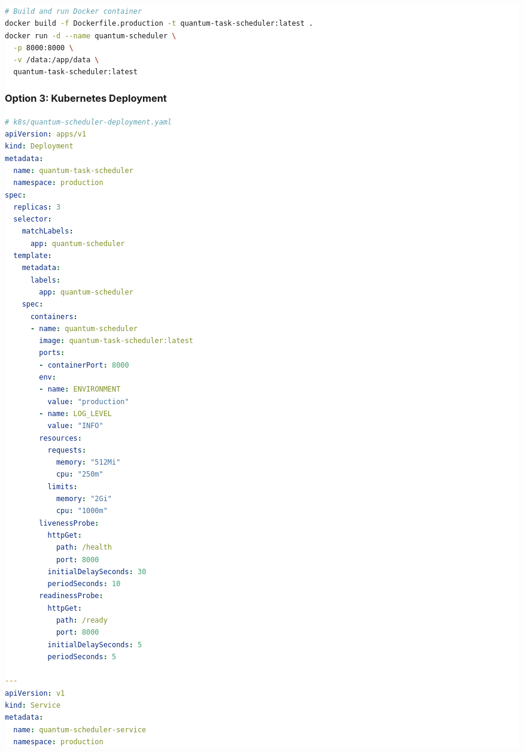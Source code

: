 ```bash
# Build and run Docker container
docker build -f Dockerfile.production -t quantum-task-scheduler:latest .
docker run -d --name quantum-scheduler \
  -p 8000:8000 \
  -v /data:/app/data \
  quantum-task-scheduler:latest
```

### Option 3: Kubernetes Deployment

```yaml
# k8s/quantum-scheduler-deployment.yaml
apiVersion: apps/v1
kind: Deployment
metadata:
  name: quantum-task-scheduler
  namespace: production
spec:
  replicas: 3
  selector:
    matchLabels:
      app: quantum-scheduler
  template:
    metadata:
      labels:
        app: quantum-scheduler
    spec:
      containers:
      - name: quantum-scheduler
        image: quantum-task-scheduler:latest
        ports:
        - containerPort: 8000
        env:
        - name: ENVIRONMENT
          value: "production"
        - name: LOG_LEVEL
          value: "INFO"
        resources:
          requests:
            memory: "512Mi"
            cpu: "250m"
          limits:
            memory: "2Gi"
            cpu: "1000m"
        livenessProbe:
          httpGet:
            path: /health
            port: 8000
          initialDelaySeconds: 30
          periodSeconds: 10
        readinessProbe:
          httpGet:
            path: /ready
            port: 8000
          initialDelaySeconds: 5
          periodSeconds: 5

---
apiVersion: v1
kind: Service
metadata:
  name: quantum-scheduler-service
  namespace: production
```